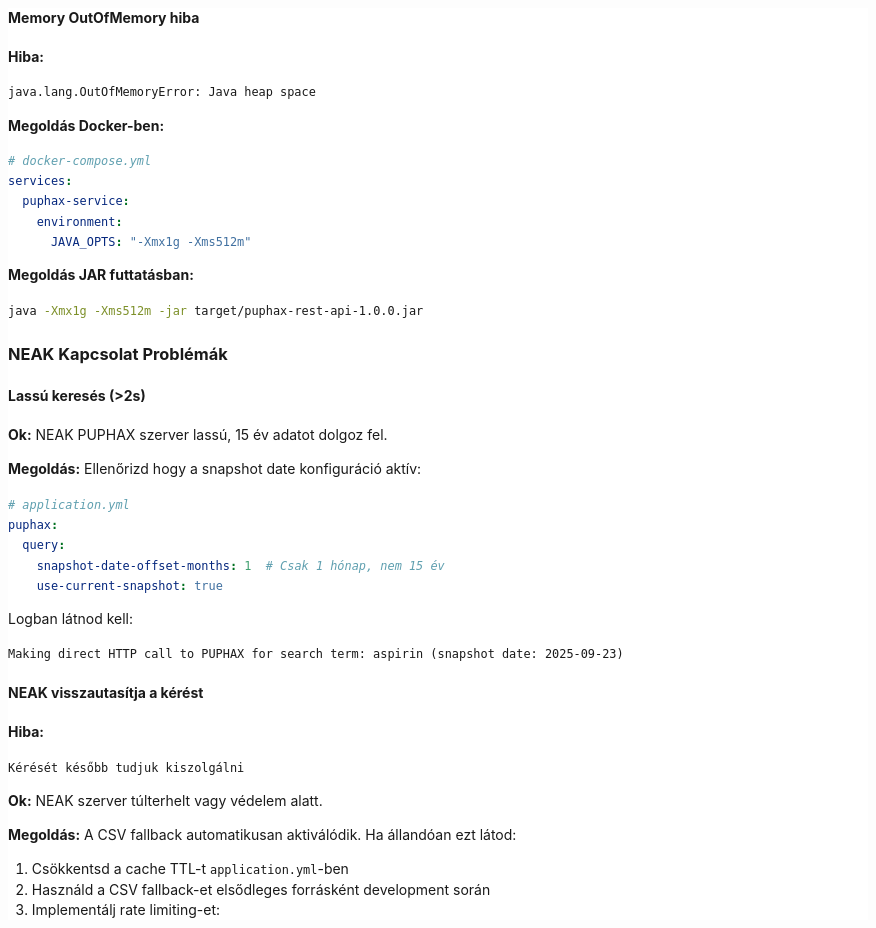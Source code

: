 #### Memory OutOfMemory hiba

**Hiba:**
```
java.lang.OutOfMemoryError: Java heap space
```

**Megoldás Docker-ben:**
```yaml
# docker-compose.yml
services:
  puphax-service:
    environment:
      JAVA_OPTS: "-Xmx1g -Xms512m"
```

**Megoldás JAR futtatásban:**
```bash
java -Xmx1g -Xms512m -jar target/puphax-rest-api-1.0.0.jar
```

### NEAK Kapcsolat Problémák

#### Lassú keresés (>2s)

**Ok:** NEAK PUPHAX szerver lassú, 15 év adatot dolgoz fel.

**Megoldás:**
Ellenőrizd hogy a snapshot date konfiguráció aktív:

```yaml
# application.yml
puphax:
  query:
    snapshot-date-offset-months: 1  # Csak 1 hónap, nem 15 év
    use-current-snapshot: true
```

Logban látnod kell:
```
Making direct HTTP call to PUPHAX for search term: aspirin (snapshot date: 2025-09-23)
```

#### NEAK visszautasítja a kérést

**Hiba:**
```
Kérését később tudjuk kiszolgálni
```

**Ok:** NEAK szerver túlterhelt vagy védelem alatt.

**Megoldás:**
A CSV fallback automatikusan aktiválódik. Ha állandóan ezt látod:

1. Csökkentsd a cache TTL-t `application.yml`-ben
2. Használd a CSV fallback-et elsődleges forrásként development során
3. Implementálj rate limiting-et:
